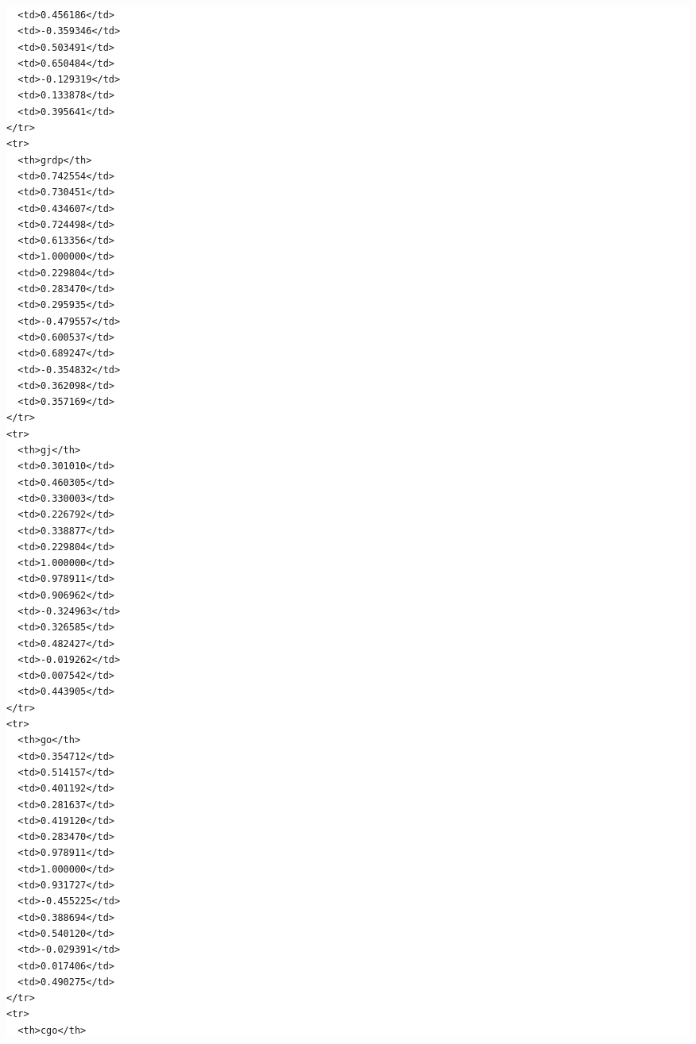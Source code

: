       <td>0.456186</td>
      <td>-0.359346</td>
      <td>0.503491</td>
      <td>0.650484</td>
      <td>-0.129319</td>
      <td>0.133878</td>
      <td>0.395641</td>
    </tr>
    <tr>
      <th>grdp</th>
      <td>0.742554</td>
      <td>0.730451</td>
      <td>0.434607</td>
      <td>0.724498</td>
      <td>0.613356</td>
      <td>1.000000</td>
      <td>0.229804</td>
      <td>0.283470</td>
      <td>0.295935</td>
      <td>-0.479557</td>
      <td>0.600537</td>
      <td>0.689247</td>
      <td>-0.354832</td>
      <td>0.362098</td>
      <td>0.357169</td>
    </tr>
    <tr>
      <th>gj</th>
      <td>0.301010</td>
      <td>0.460305</td>
      <td>0.330003</td>
      <td>0.226792</td>
      <td>0.338877</td>
      <td>0.229804</td>
      <td>1.000000</td>
      <td>0.978911</td>
      <td>0.906962</td>
      <td>-0.324963</td>
      <td>0.326585</td>
      <td>0.482427</td>
      <td>-0.019262</td>
      <td>0.007542</td>
      <td>0.443905</td>
    </tr>
    <tr>
      <th>go</th>
      <td>0.354712</td>
      <td>0.514157</td>
      <td>0.401192</td>
      <td>0.281637</td>
      <td>0.419120</td>
      <td>0.283470</td>
      <td>0.978911</td>
      <td>1.000000</td>
      <td>0.931727</td>
      <td>-0.455225</td>
      <td>0.388694</td>
      <td>0.540120</td>
      <td>-0.029391</td>
      <td>0.017406</td>
      <td>0.490275</td>
    </tr>
    <tr>
      <th>cgo</th>